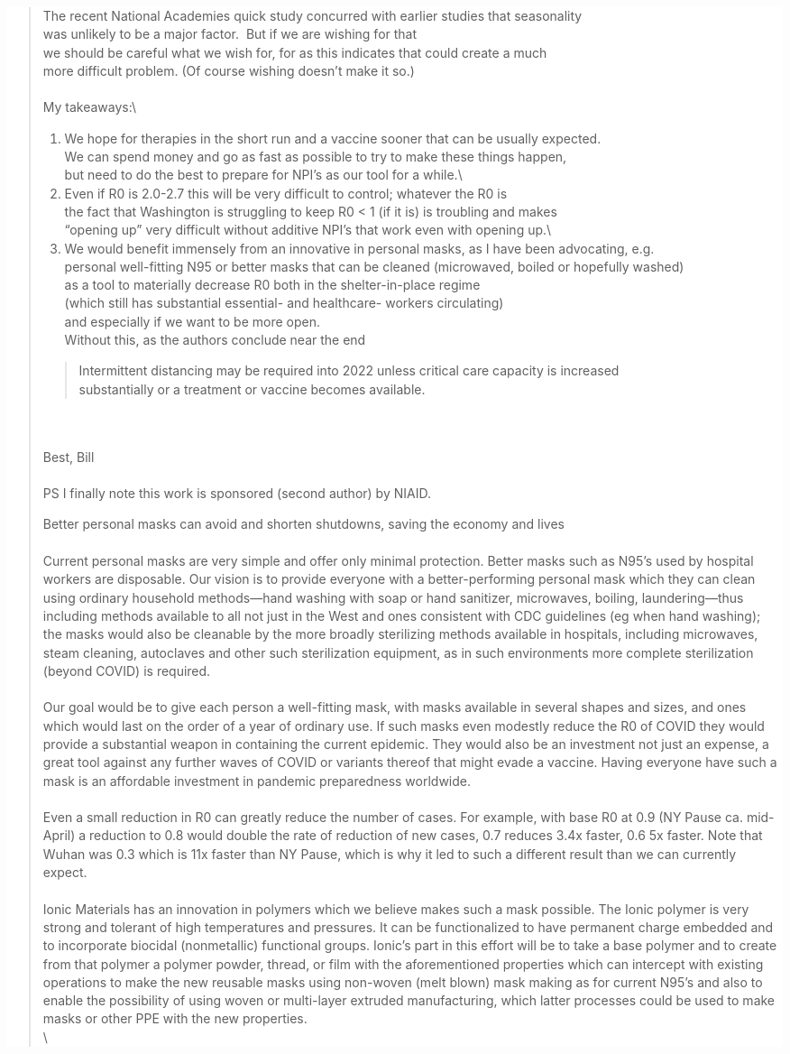 > The recent National Academies quick study concurred with earlier studies that seasonality\
> was unlikely to be a major factor.  But if we are wishing for that\
> we should be careful what we wish for, for as this indicates that could create a much\
> more difficult problem. (Of course wishing doesn’t make it so.)\
> \
> My takeaways:\
>
> 1. We hope for therapies in the short run and a vaccine sooner that can be usually expected.\
>    We can spend money and go as fast as possible to try to make these things happen,\
>    but need to do the best to prepare for NPI’s as our tool for a while.\
> 2. Even if R0 is 2.0-2.7 this will be very difficult to control; whatever the R0 is\
>    the fact that Washington is struggling to keep R0 < 1 (if it is) is troubling and makes\
>    “opening up” very difficult without additive NPI’s that work even with opening up.\
> 3. We would benefit immensely from an innovative in personal masks, as I have been advocating, e.g.\
>    personal well-fitting N95 or better masks that can be cleaned (microwaved, boiled or hopefully washed)\
>    as a tool to materially decrease R0 both in the shelter-in-place regime\
>    (which still has substantial essential- and healthcare- workers circulating)\
>    and especially if we want to be more open.\
>    Without this, as the authors conclude near the end
>
> > Intermittent distancing may be required into 2022 unless critical care capacity is increased\
> > substantially or a treatment or vaccine becomes available.
>
> \
> \
> Best, Bill\
> \
> PS I finally note this work is sponsored (second author) by NIAID.
>
> Better personal masks can avoid and shorten shutdowns, saving the economy and lives\
> \
> Current personal masks are very simple and offer only minimal protection. Better masks such as N95’s used by hospital workers are disposable. Our vision is to provide everyone with a better-performing personal mask which they can clean using ordinary household methods—hand washing with soap or hand sanitizer, microwaves, boiling, laundering—thus including methods available to all not just in the West and ones consistent with CDC guidelines (eg when hand washing); the masks would also be cleanable by the more broadly sterilizing methods available in hospitals, including microwaves, steam cleaning, autoclaves and other such sterilization equipment, as in such environments more complete sterilization (beyond COVID) is required.\
> \
> Our goal would be to give each person a well-fitting mask, with masks available in several shapes and sizes, and ones which would last on the order of a year of ordinary use. If such masks even modestly reduce the R0 of COVID they would provide a substantial weapon in containing the current epidemic. They would also be an investment not just an expense, a great tool against any further waves of COVID or variants thereof that might evade a vaccine. Having everyone have such a mask is an affordable investment in pandemic preparedness worldwide.\
> \
> Even a small reduction in R0 can greatly reduce the number of cases. For example, with base R0 at 0.9 (NY Pause ca. mid-April) a reduction to 0.8 would double the rate of reduction of new cases, 0.7 reduces 3.4x faster, 0.6 5x faster. Note that Wuhan was 0.3 which is 11x faster than NY Pause, which is why it led to such a different result than we can currently expect.\
> \
> Ionic Materials has an innovation in polymers which we believe makes such a mask possible. The Ionic polymer is very strong and tolerant of high temperatures and pressures. It can be functionalized to have permanent charge embedded and to incorporate biocidal (nonmetallic) functional groups. Ionic’s part in this effort will be to take a base polymer and to create from that polymer a polymer powder, thread, or film with the aforementioned properties which can intercept with existing operations to make the new reusable masks using non-woven (melt blown) mask making as for current N95’s and also to enable the possibility of using woven or multi-layer extruded manufacturing, which latter processes could be used to make masks or other PPE with the new properties.\
> \